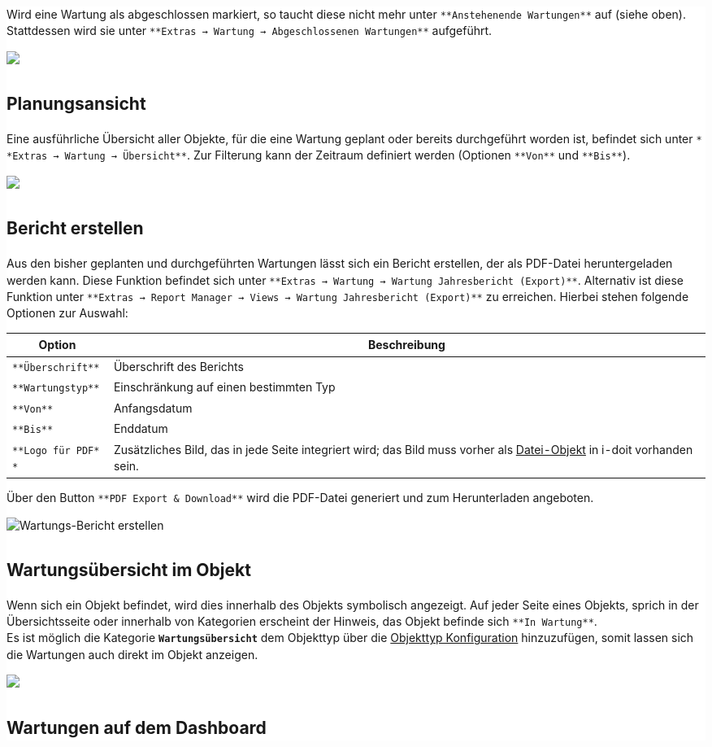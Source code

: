 Wird eine Wartung als abgeschlossen markiert, so taucht diese nicht mehr unter `**Anstehenende Wartungen**` auf (siehe oben). Stattdessen wird sie unter `**Extras → Wartung → Abgeschlossenen Wartungen**` aufgeführt.

![](/download/attachments/61014042/image2020-1-13_10-17-6.png?version=1&modificationDate=1578907025895&api=v2)

Planungsansicht
---------------

Eine ausführliche Übersicht aller Objekte, für die eine Wartung geplant oder bereits durchgeführt worden ist, befindet sich unter `**Extras → Wartung → Übersicht**`. Zur Filterung kann der Zeitraum definiert werden (Optionen `**Von**` und `**Bis**`).

![](/download/attachments/61014042/image2020-1-13_10-21-55.png?version=1&modificationDate=1578907314988&api=v2)

Bericht erstellen
-----------------

Aus den bisher geplanten und durchgeführten Wartungen lässt sich ein Bericht erstellen, der als PDF-Datei heruntergeladen werden kann. Diese Funktion befindet sich unter `**Extras → Wartung → Wartung Jahresbericht (Export)**`. Alternativ ist diese Funktion unter `**Extras → Report Manager → Views → Wartung Jahresbericht (Export)**` zu erreichen. Hierbei stehen folgende Optionen zur Auswahl:

| Option | Beschreibung |
| --- | --- |
| `**Überschrift**` | Überschrift des Berichts |
| `**Wartungstyp**` | Einschränkung auf einen bestimmten Typ |
| `**Von**` | Anfangsdatum |
| `**Bis**` | Enddatum |
| `**Logo für PDF**` | Zusätzliches Bild, das in jede Seite integriert wird; das Bild muss vorher als [Datei-Objekt](/pages/viewpage.action?pageId=59408503) in i-doit vorhanden sein. |

Über den Button `**PDF Export & Download**` wird die PDF-Datei generiert und zum Herunterladen angeboten.

![Wartungs-Bericht erstellen](/download/attachments/61014042/de_wartung_report.png?version=1&modificationDate=1490617387558&api=v2&effects=drop-shadow "Wartungs-Bericht erstellen")

Wartungsübersicht im Objekt
---------------------------

Wenn sich ein Objekt befindet, wird dies innerhalb des Objekts symbolisch angezeigt. Auf jeder Seite eines Objekts, sprich in der Übersichtsseite oder innerhalb von Kategorien erscheint der Hinweis, das Objekt befinde sich `**In Wartung**`.  
Es ist möglich die Kategorie **`Wartungsübersicht`** dem Objekttyp über die [Objekttyp Konfiguration](/display/de/Zuordnung+von+Kategorien+zu+Objekttypen) hinzuzufügen, somit lassen sich die Wartungen auch direkt im Objekt anzeigen.

![](/download/attachments/61014042/Wartung.png?version=2&modificationDate=1603877234396&api=v2&effects=drop-shadow)

Wartungen auf dem Dashboard
---------------------------
